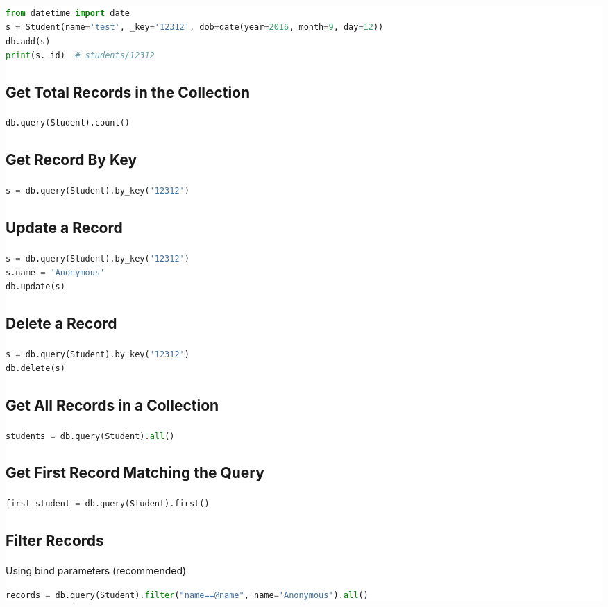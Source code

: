 ```python
from datetime import date
s = Student(name='test', _key='12312', dob=date(year=2016, month=9, day=12))
db.add(s)
print(s._id)  # students/12312
```

## Get Total Records in the Collection


```python
db.query(Student).count()
```

## Get Record By Key


```python
s = db.query(Student).by_key('12312')
```

## Update a Record

```python
s = db.query(Student).by_key('12312')
s.name = 'Anonymous'
db.update(s)
```

## Delete a Record

```python
s = db.query(Student).by_key('12312')
db.delete(s)
```

## Get All Records in a Collection

```python
students = db.query(Student).all()
```

## Get First Record Matching the Query

```python
first_student = db.query(Student).first()
```

## Filter Records

Using bind parameters (recommended)

```python
records = db.query(Student).filter("name==@name", name='Anonymous').all()
```
